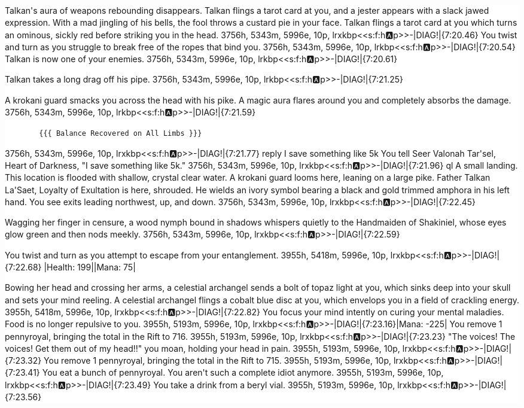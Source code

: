 Talkan's aura of weapons rebounding disappears.
Talkan flings a tarot card at you, and a jester appears with a slack jawed 
expression. With a mad jingling of his bells, the fool throws a custard pie in 
your face.
Talkan flings a tarot card at you which turns an ominous, sickly red before 
striking you in the head.
3756h, 5343m, 5996e, 10p, lrxkbp<<s:f:h:a:p>>-|DIAG!|{7:20.46}
You twist and turn as you struggle to break free of the ropes that bind you.
3756h, 5343m, 5996e, 10p, lrkbp<<s:f:h:a:p>>-|DIAG!|{7:20.54}
Talkan is now one of your enemies.
3756h, 5343m, 5996e, 10p, lrkbp<<s:f:h:a:p>>-|DIAG!|{7:20.61}

Talkan takes a long drag off his pipe.
3756h, 5343m, 5996e, 10p, lrkbp<<s:f:h:a:p>>-|DIAG!|{7:21.25}

A krokani guard smacks you across the head with his pike.
A magic aura flares around you and completely absorbs the damage.
3756h, 5343m, 5996e, 10p, lrkbp<<s:f:h:a:p>>-|DIAG!|{7:21.59}

            {{{ Balance Recovered on All Limbs }}}
3756h, 5343m, 5996e, 10p, lrxkbp<<s:f:h:a:p>>-|DIAG!|{7:21.77}
reply I save something like 5k
You tell Seer Valonah Tar'sel, Heart of Darkness, "I save something like 5k."
3756h, 5343m, 5996e, 10p, lrxkbp<<s:f:h:a:p>>-|DIAG!|{7:21.96}
ql
A small landing.
This location is flooded with shallow, crystal clear water. A krokani guard 
looms here, leaning on a large pike. Father Talkan La'Saet, Loyalty of 
Exultation is here, shrouded. He wields an ivory symbol bearing a black and gold
trimmed amphora in his left hand.
You see exits leading northwest, up, and down.
3756h, 5343m, 5996e, 10p, lrxkbp<<s:f:h:a:p>>-|DIAG!|{7:22.45}

Wagging her finger in censure, a wood nymph bound in shadows whispers quietly to
the Handmaiden of Shakiniel, whose eyes glow green and then nods meekly.
3756h, 5343m, 5996e, 10p, lrxkbp<<s:f:h:a:p>>-|DIAG!|{7:22.59}

You twist and turn as you attempt to escape from your entanglement.
3955h, 5418m, 5996e, 10p, lrxkbp<<s:f:h:a:p>>-|DIAG!|{7:22.68}
|Health: 199||Mana: 75|

Bowing her head and crossing her arms, a celestial archangel sends a bolt of 
topaz light at you, which sinks deep into your skull and sets your mind reeling.
A celestial archangel flings a cobalt blue disc at you, which envelops you in a 
field of crackling energy.
3955h, 5418m, 5996e, 10p, lrxkbp<<s:f:h:a:p>>-|DIAG!|{7:22.82}
You focus your mind intently on curing your mental maladies.
Food is no longer repulsive to you.
3955h, 5193m, 5996e, 10p, lrxkbp<<s:f:h:a:p>>-|DIAG!|{7:23.16}|Mana: -225|
You remove 1 pennyroyal, bringing the total in the Rift to 716.
3955h, 5193m, 5996e, 10p, lrxkbp<<s:f:h:a:p>>-|DIAG!|{7:23.23}
"The voices! The voices! Get them out of my head!!" you moan, holding your head 
in pain.
3955h, 5193m, 5996e, 10p, lrxkbp<<s:f:h:a:p>>-|DIAG!|{7:23.32}
You remove 1 pennyroyal, bringing the total in the Rift to 715.
3955h, 5193m, 5996e, 10p, lrxkbp<<s:f:h:a:p>>-|DIAG!|{7:23.41}
You eat a bunch of pennyroyal.
You aren't such a complete idiot anymore.
3955h, 5193m, 5996e, 10p, lrxkbp<<s:f:h:a:p>>-|DIAG!|{7:23.49}
You take a drink from a beryl vial.
3955h, 5193m, 5996e, 10p, lrxkbp<<s:f:h:a:p>>-|DIAG!|{7:23.56}
